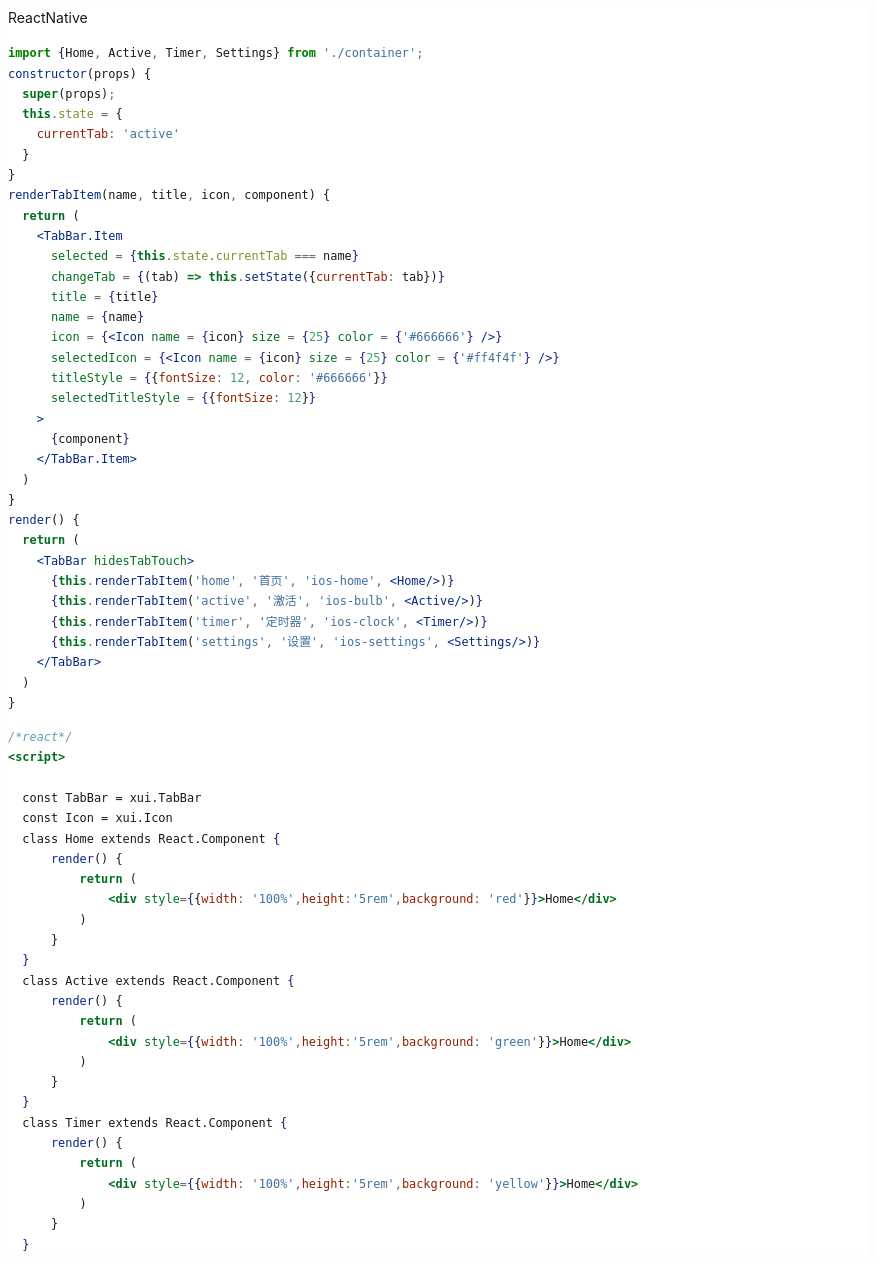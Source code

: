 ReactNative

```jsx
import {Home, Active, Timer, Settings} from './container';
constructor(props) {
  super(props);
  this.state = {
    currentTab: 'active'
  }
}
renderTabItem(name, title, icon, component) {
  return (
    <TabBar.Item
      selected = {this.state.currentTab === name}
      changeTab = {(tab) => this.setState({currentTab: tab})}
      title = {title}
      name = {name}
      icon = {<Icon name = {icon} size = {25} color = {'#666666'} />}
      selectedIcon = {<Icon name = {icon} size = {25} color = {'#ff4f4f'} />}
      titleStyle = {{fontSize: 12, color: '#666666'}}
      selectedTitleStyle = {{fontSize: 12}}
    >
      {component}
    </TabBar.Item>
  )
}
render() {
  return (
    <TabBar hidesTabTouch>
      {this.renderTabItem('home', '首页', 'ios-home', <Home/>)}
      {this.renderTabItem('active', '激活', 'ios-bulb', <Active/>)}
      {this.renderTabItem('timer', '定时器', 'ios-clock', <Timer/>)}
      {this.renderTabItem('settings', '设置', 'ios-settings', <Settings/>)}
    </TabBar>
  )
}
```

```jsx
/*react*/
<script>

  const TabBar = xui.TabBar
  const Icon = xui.Icon
  class Home extends React.Component {
      render() {
          return (
              <div style={{width: '100%',height:'5rem',background: 'red'}}>Home</div>
          )
      }
  }
  class Active extends React.Component {
      render() {
          return (
              <div style={{width: '100%',height:'5rem',background: 'green'}}>Home</div>
          )
      }
  }
  class Timer extends React.Component {
      render() {
          return (
              <div style={{width: '100%',height:'5rem',background: 'yellow'}}>Home</div>
          )
      }
  }
```